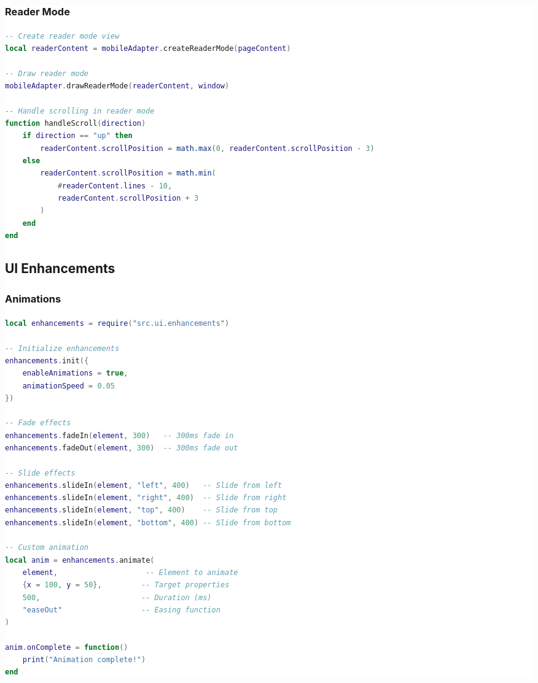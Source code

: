 ### Reader Mode

```lua
-- Create reader mode view
local readerContent = mobileAdapter.createReaderMode(pageContent)

-- Draw reader mode
mobileAdapter.drawReaderMode(readerContent, window)

-- Handle scrolling in reader mode
function handleScroll(direction)
    if direction == "up" then
        readerContent.scrollPosition = math.max(0, readerContent.scrollPosition - 3)
    else
        readerContent.scrollPosition = math.min(
            #readerContent.lines - 10,
            readerContent.scrollPosition + 3
        )
    end
end
```

## UI Enhancements

### Animations

```lua
local enhancements = require("src.ui.enhancements")

-- Initialize enhancements
enhancements.init({
    enableAnimations = true,
    animationSpeed = 0.05
})

-- Fade effects
enhancements.fadeIn(element, 300)   -- 300ms fade in
enhancements.fadeOut(element, 300)  -- 300ms fade out

-- Slide effects
enhancements.slideIn(element, "left", 400)   -- Slide from left
enhancements.slideIn(element, "right", 400)  -- Slide from right
enhancements.slideIn(element, "top", 400)    -- Slide from top
enhancements.slideIn(element, "bottom", 400) -- Slide from bottom

-- Custom animation
local anim = enhancements.animate(
    element,                    -- Element to animate
    {x = 100, y = 50},         -- Target properties
    500,                       -- Duration (ms)
    "easeOut"                  -- Easing function
)

anim.onComplete = function()
    print("Animation complete!")
end
```
